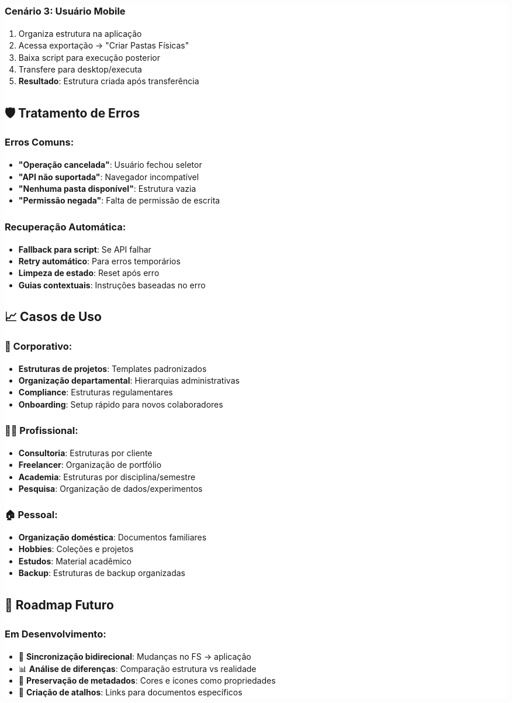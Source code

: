 ### **Cenário 3: Usuário Mobile**
1. Organiza estrutura na aplicação
2. Acessa exportação → "Criar Pastas Físicas"
3. Baixa script para execução posterior
4. Transfere para desktop/executa
5. **Resultado**: Estrutura criada após transferência

## 🛡️ **Tratamento de Erros**

### **Erros Comuns:**
- **"Operação cancelada"**: Usuário fechou seletor
- **"API não suportada"**: Navegador incompatível
- **"Nenhuma pasta disponível"**: Estrutura vazia
- **"Permissão negada"**: Falta de permissão de escrita

### **Recuperação Automática:**
- **Fallback para script**: Se API falhar
- **Retry automático**: Para erros temporários
- **Limpeza de estado**: Reset após erro
- **Guias contextuais**: Instruções baseadas no erro

## 📈 **Casos de Uso**

### **🏢 Corporativo:**
- **Estruturas de projetos**: Templates padronizados
- **Organização departamental**: Hierarquias administrativas
- **Compliance**: Estruturas regulamentares
- **Onboarding**: Setup rápido para novos colaboradores

### **👨‍💼 Profissional:**
- **Consultoria**: Estruturas por cliente
- **Freelancer**: Organização de portfólio
- **Academia**: Estruturas por disciplina/semestre
- **Pesquisa**: Organização de dados/experimentos

### **🏠 Pessoal:**
- **Organização doméstica**: Documentos familiares
- **Hobbies**: Coleções e projetos
- **Estudos**: Material acadêmico
- **Backup**: Estruturas de backup organizadas

## 🔮 **Roadmap Futuro**

### **Em Desenvolvimento:**
- 🔄 **Sincronização bidirecional**: Mudanças no FS → aplicação
- 📊 **Análise de diferenças**: Comparação estrutura vs realidade
- 🎨 **Preservação de metadados**: Cores e ícones como propriedades
- 🔗 **Criação de atalhos**: Links para documentos específicos
